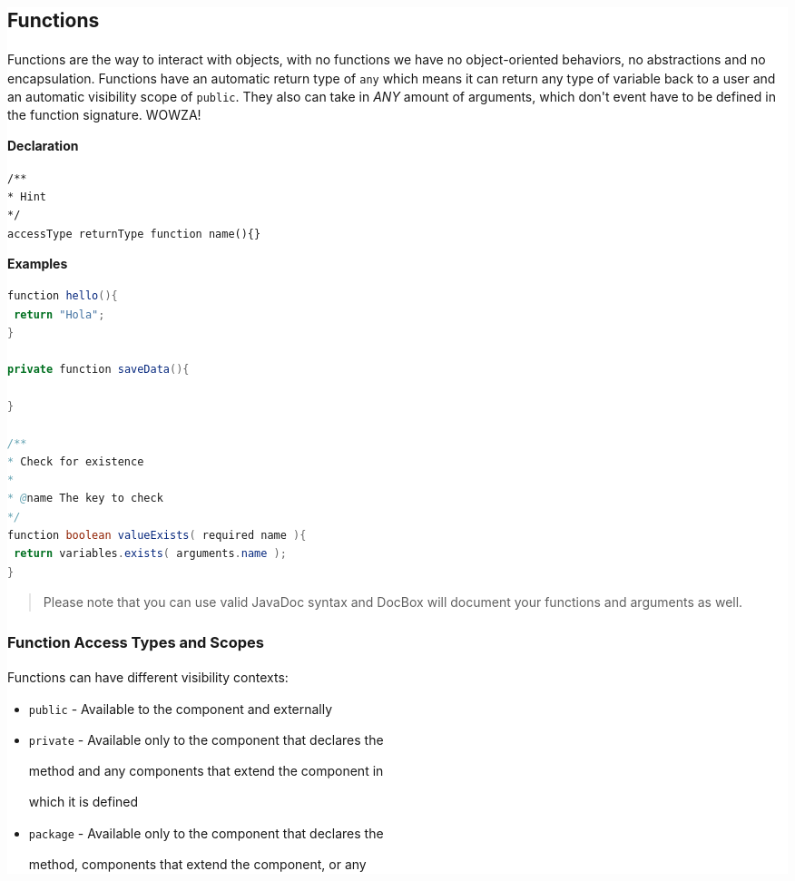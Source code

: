 ## Functions

Functions are the way to interact with objects, with no functions we have no object-oriented behaviors, no abstractions and no encapsulation. Functions have an automatic return type of `any` which means it can return any type of variable back to a user and an automatic visibility scope of `public`. They also can take in _ANY_ amount of arguments, which don't event have to be defined in the function signature. WOWZA!

**Declaration**

```text
/**
* Hint
*/
accessType returnType function name(){}
```

**Examples**

```java
function hello(){
 return "Hola";
}

private function saveData(){

}

/**
* Check for existence
*
* @name The key to check
*/
function boolean valueExists( required name ){
 return variables.exists( arguments.name );
}
```

> Please note that you can use valid JavaDoc syntax and DocBox will document your functions and arguments as well.

### Function Access Types and Scopes

Functions can have different visibility contexts:

* `public` - Available to the component and externally
* `private` - Available only to the component that declares the

  method and any components that extend the component in

  which it is defined

* `package` - Available only to the component that declares the

  method, components that extend the component, or any
